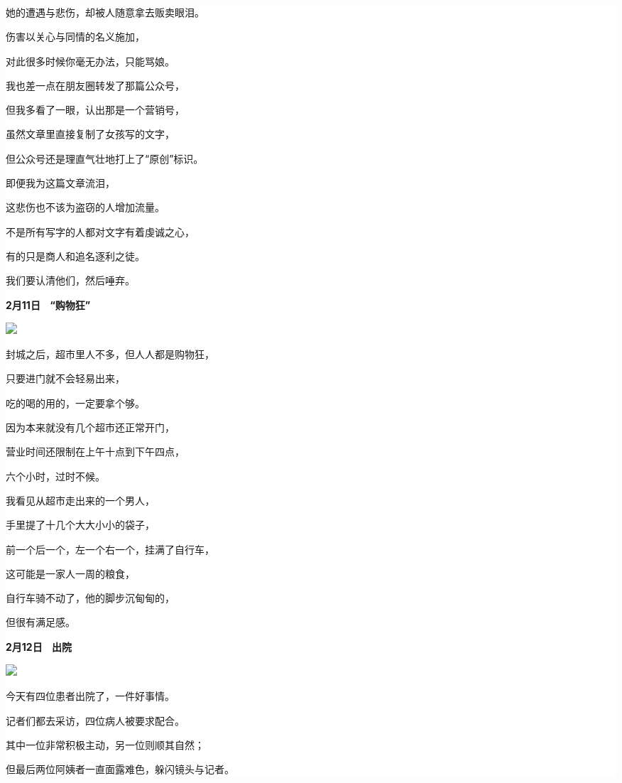 她的遭遇与悲伤，却被人随意拿去贩卖眼泪。  

伤害以关心与同情的名义施加，

对此很多时候你毫无办法，只能骂娘。  

我也差一点在朋友圈转发了那篇公众号，  

但我多看了一眼，认出那是一个营销号，  

虽然文章里直接复制了女孩写的文字，  

但公众号还是理直气壮地打上了“原创”标识。

即便我为这篇文章流泪，  

这悲伤也不该为盗窃的人增加流量。

不是所有写字的人都对文字有着虔诚之心，  

有的只是商人和追名逐利之徒。

我们要认清他们，然后唾弃。

**2月11日    “购物狂”**

![](https://images.weserv.nl/?url=https%3A//mmbiz.qpic.cn/mmbiz_jpg/zJIL9v1Ym1VJtRpdo6EwPMK41SU9eX6fW3TBNicqJFtDDTpXalufyPJemS9SXSyTEh5r3dwW9miaKO5t1VdOawsg/640%3Fwx_fmt%3Djpeg)

封城之后，超市里人不多，但人人都是购物狂，

只要进门就不会轻易出来，

吃的喝的用的，一定要拿个够。  

因为本来就没有几个超市还正常开门，  

营业时间还限制在上午十点到下午四点，

六个小时，过时不候。

我看见从超市走出来的一个男人，

手里提了十几个大大小小的袋子，  

前一个后一个，左一个右一个，挂满了自行车，  

这可能是一家人一周的粮食，  

自行车骑不动了，他的脚步沉甸甸的，

但很有满足感。

**2月12日    出院**

![](https://images.weserv.nl/?url=https%3A//mmbiz.qpic.cn/mmbiz_jpg/zJIL9v1Ym1VJtRpdo6EwPMK41SU9eX6fQmK8uoBJmN2X00zJhPNk39CZ2ac9L00yrRbSdxjMiaaz7ZLMUhDJa4Q/640%3Fwx_fmt%3Djpeg)

今天有四位患者出院了，一件好事情。  

记者们都去采访，四位病人被要求配合。  

其中一位非常积极主动，另一位则顺其自然；  

但最后两位阿姨者一直面露难色，躲闪镜头与记者。
